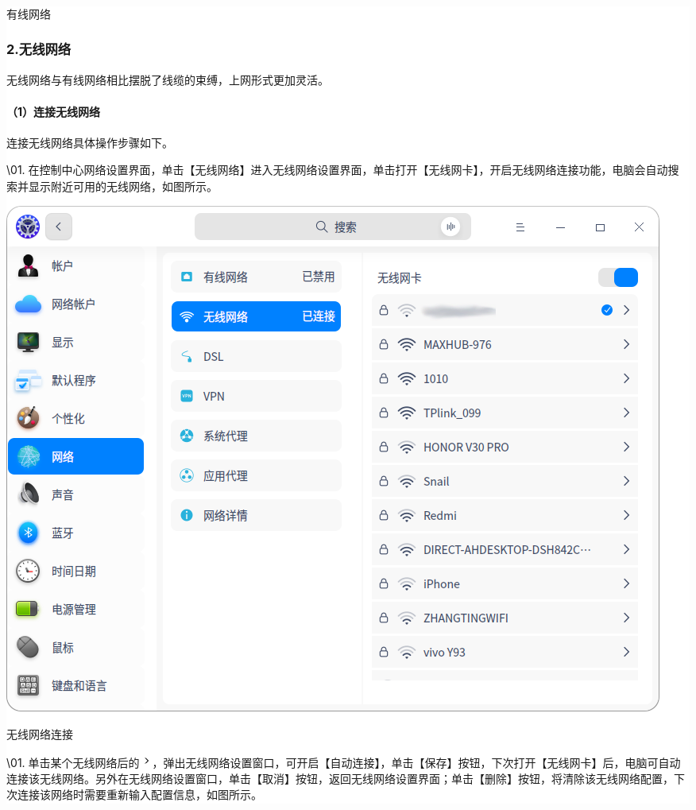 有线网络

### 2.无线网络

无线网络与有线网络相比摆脱了线缆的束缚，上网形式更加灵活。

#### （1）连接无线网络

连接无线网络具体操作步骤如下。

\01. 在控制中心网络设置界面，单击【无线网络】进入无线网络设置界面，单击打开【无线网卡】，开启无线网络连接功能，电脑会自动搜索并显示附近可用的无线网络，如图所示。

![img](./fig/WirelessNetwork1.png) 

无线网络连接

\01. 单击某个无线网络后的![img](./fig/next.png)，弹出无线网络设置窗口，可开启【自动连接】，单击【保存】按钮，下次打开【无线网卡】后，电脑可自动连接该无线网络。另外在无线网络设置窗口，单击【取消】按钮，返回无线网络设置界面；单击【删除】按钮，将清除该无线网络配置，下次连接该网络时需要重新输入配置信息，如图所示。

